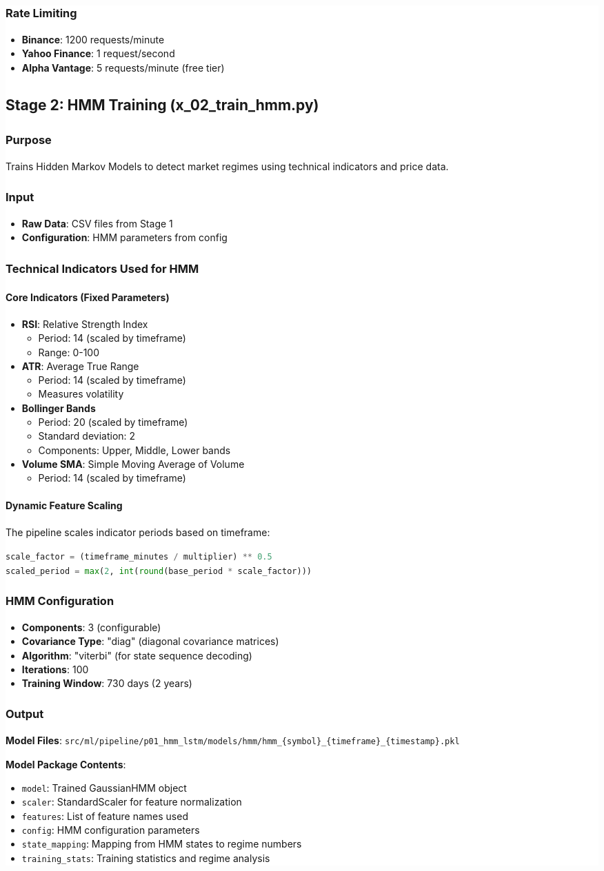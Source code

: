 ### Rate Limiting
- **Binance**: 1200 requests/minute
- **Yahoo Finance**: 1 request/second
- **Alpha Vantage**: 5 requests/minute (free tier)

## Stage 2: HMM Training (x_02_train_hmm.py)

### Purpose
Trains Hidden Markov Models to detect market regimes using technical indicators and price data.

### Input
- **Raw Data**: CSV files from Stage 1
- **Configuration**: HMM parameters from config

### Technical Indicators Used for HMM

#### Core Indicators (Fixed Parameters)
- **RSI**: Relative Strength Index
  - Period: 14 (scaled by timeframe)
  - Range: 0-100
- **ATR**: Average True Range
  - Period: 14 (scaled by timeframe)
  - Measures volatility
- **Bollinger Bands**
  - Period: 20 (scaled by timeframe)
  - Standard deviation: 2
  - Components: Upper, Middle, Lower bands
- **Volume SMA**: Simple Moving Average of Volume
  - Period: 14 (scaled by timeframe)

#### Dynamic Feature Scaling
The pipeline scales indicator periods based on timeframe:
```python
scale_factor = (timeframe_minutes / multiplier) ** 0.5
scaled_period = max(2, int(round(base_period * scale_factor)))
```

### HMM Configuration
- **Components**: 3 (configurable)
- **Covariance Type**: "diag" (diagonal covariance matrices)
- **Algorithm**: "viterbi" (for state sequence decoding)
- **Iterations**: 100
- **Training Window**: 730 days (2 years)

### Output
**Model Files**: `src/ml/pipeline/p01_hmm_lstm/models/hmm/hmm_{symbol}_{timeframe}_{timestamp}.pkl`

**Model Package Contents**:
- `model`: Trained GaussianHMM object
- `scaler`: StandardScaler for feature normalization
- `features`: List of feature names used
- `config`: HMM configuration parameters
- `state_mapping`: Mapping from HMM states to regime numbers
- `training_stats`: Training statistics and regime analysis
